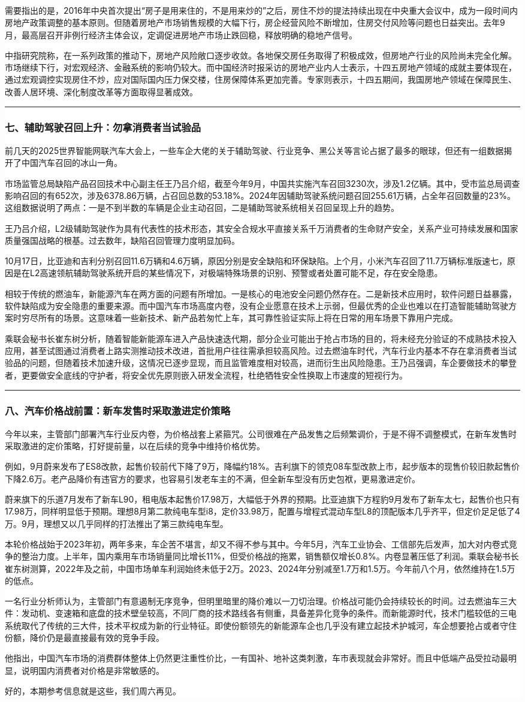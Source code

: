 需要指出的是，2016年中央首次提出“房子是用来住的，不是用来炒的”之后，房住不炒的提法持续出现在中央重大会议中，成为一段时间内房地产政策调整的基本原则。但随着房地产市场销售规模的大幅下行，房企经营风险不断增加，住房交付风险等问题也日益突出。去年9月，最高层召开非例行经济主体会议，定调促进房地产市场止跌回稳，释放明确的稳地产信号。

中指研究院称，在一系列政策的推动下，房地产风险敞口逐步收敛。各地保交房任务取得了积极成效，但房地产行业的风险尚未完全化解。市场继续下行，对宏观经济、金融系统的影响仍较大。而中国经济时报采访的房地产业内人士表示，十四五房地产领域的成就主要体现在，通过宏观调控实现房住不炒，应对国际国内压力保交楼，住房保障体系更加完善。专家则表示，十四五期间，我国房地产领域在保障民生、改善人居环境、深化制度改革等方面取得显著成效。

---

### 七、辅助驾驶召回上升：勿拿消费者当试验品

前几天的2025世界智能网联汽车大会上，一些车企大佬的关于辅助驾驶、行业竞争、黑公关等言论占据了最多的眼球，但还有一组数据揭开了中国汽车召回的冰山一角。

市场监管总局缺陷产品召回技术中心副主任王乃吕介绍，截至今年9月，中国共实施汽车召回3230次，涉及1.2亿辆。其中，受市监总局调查影响召回的有652次，涉及6378.86万辆，占召回总数的53.18%。2024年因辅助驾驶系统问题召回255.61万辆，占全年召回数量的23%。这组数据说明了两点：一是不到半数的车辆是企业主动召回，二是辅助驾驶系统相关召回呈现上升的趋势。

王乃吕介绍，L2级辅助驾驶作为具有代表性的技术形态，其安全合规水平直接关系千万消费者的生命财产安全，关系产业可持续发展和国家质量强国战略的根基。过去数年，缺陷召回管理力度明显加码。

10月17日，比亚迪和吉利分别召回11.6万辆和4.6万辆，原因分别是安全缺陷和环保缺陷。上个月，小米汽车召回了11.7万辆标准版速七，原因是在L2高速领航辅助驾驶系统开启的某些情况下，对极端特殊场景的识别、预警或者处置可能不足，存在安全隐患。

相较于传统的燃油车，新能源汽车在两方面的问题有所增加。一是核心的电池安全问题仍然存在。二是新技术应用时，软件问题日益暴露，软件缺陷成为安全隐患的重要来源。而中国汽车市场高度内卷，没有企业愿意在技术上示弱，但最优秀的企业也难以在打造智能辅助驾驶方案时穷尽所有的场景。这意味着一些新技术、新产品若匆忙上车，其可靠性验证实际上将在日常的用车场景下靠用户完成。

乘联会秘书长崔东树分析，随着智能新能源车进入产品快速迭代期，部分企业可能出于抢占市场的目的，将未经充分验证的不成熟技术投入应用，甚至试图通过消费者上路实测推动技术改进，首批用户往往需承担较高风险。过去燃油车时代，汽车行业内基本不存在拿消费者当试验品的问题，但随着技术加速升级，这情况已逐步显现，而且监管难度相对较高，进而衍生出风险隐患。王乃吕强调，车企要做技术的攀登者，更要做安全底线的守护者，将安全优先原则嵌入研发全流程，杜绝牺牲安全性换取上市速度的短视行为。

---

### 八、汽车价格战前置：新车发售时采取激进定价策略

今年以来，主管部门部署汽车行业反内卷，为价格战套上紧箍咒。公司很难在产品发售之后频繁调价，于是不得不调整模式，在新车发售时采取激进的定价策略，打好提前量，以在后续的竞争中维持价格优势。

例如，9月蔚来发布了ES8改款，起售价较前代下降了9万，降幅约18%。吉利旗下的领克08车型改款上市，起步版本的现售价较旧款起售价下降2.6万。老产品降价有违官方的要求，也容易引发老车主的不满，但全新车型没有历史包袱，更易激进定价。

蔚来旗下的乐道7月发布了新车L90，租电版本起售价17.98万，大幅低于外界的预期。比亚迪旗下方程豹9月发布了新车太七，起售价也只有17.98万，同样明显低于预期。理想8月第二款纯电车型i8，定价33.98万，配置与增程式混动车型L8的顶配版本几乎齐平，但定价足足低了4万。9月，理想又以几乎同样的打法推出了第三款纯电车型。

本轮价格战始于2023年初，两年多来，车企苦不堪言，却又不得不参与其中。今年5月，汽车工业协会、工信部先后发声，加大对内卷式竞争的整治力度。上半年，国内乘用车市场销量同比增长11%，但受价格战的拖累，销售额仅增长0.8%。内卷显著压低了利润。乘联会秘书长崔东树测算，2022年及之前，中国市场单车利润始终未低于2万。2023、2024年分别减至1.7万和1.5万。今年前八个月，依然维持在1.5万的低点。

一名行业分析师认为，主管部门有意遏制无序竞争，但明里暗里的降价难以一刀切治理。价格战可能仍会持续较长的时间。过去燃油车三大件：发动机、变速箱和底盘的技术壁垒较高，不同厂商的技术路线各有侧重，具备差异化竞争的条件。而新能源时代，技术门槛较低的三电系统取代了传统的三大件，技术平权成为新的行业特征。即使份额领先的新能源车企也几乎没有建立起技术护城河，车企想要抢占或者守住份额，降价仍是最直接最有效的竞争手段。

他指出，中国汽车市场的消费群体整体上仍然更注重性价比，一有国补、地补这类刺激，车市表现就会非常好。而且中低端产品受拉动最明显，说明国内消费者对价格是非常敏感的。

好的，本期参考信息就是这些，我们周六再见。

